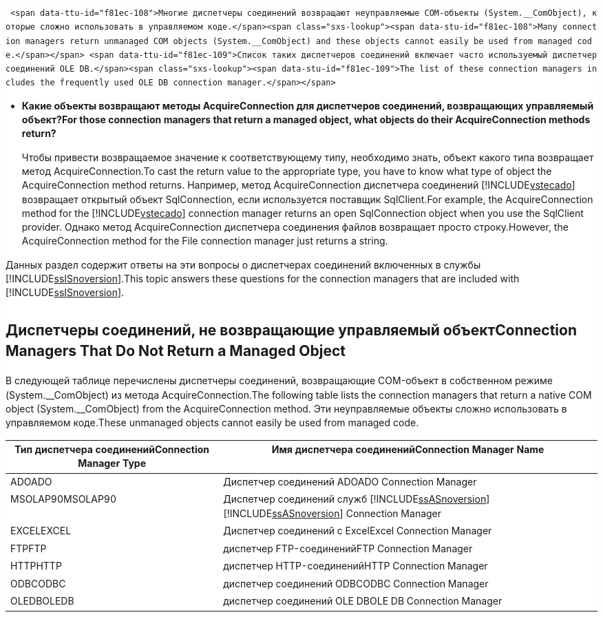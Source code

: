      <span data-ttu-id="f81ec-108">Многие диспетчеры соединений возвращают неуправляемые COM-объекты (System.__ComObject), которые сложно использовать в управляемом коде.</span><span class="sxs-lookup"><span data-stu-id="f81ec-108">Many connection managers return unmanaged COM objects (System.__ComObject) and these objects cannot easily be used from managed code.</span></span> <span data-ttu-id="f81ec-109">Список таких диспетчеров соединений включает часто используемый диспетчер соединений OLE DB.</span><span class="sxs-lookup"><span data-stu-id="f81ec-109">The list of these connection managers includes the frequently used OLE DB connection manager.</span></span>  
  
-   <span data-ttu-id="f81ec-110">**Какие объекты возвращают методы AcquireConnection для диспетчеров соединений, возвращающих управляемый объект?**</span><span class="sxs-lookup"><span data-stu-id="f81ec-110">**For those connection managers that return a managed object, what objects do their AcquireConnection methods return?**</span></span>  
  
     <span data-ttu-id="f81ec-111">Чтобы привести возвращаемое значение к соответствующему типу, необходимо знать, объект какого типа возвращает метод AcquireConnection.</span><span class="sxs-lookup"><span data-stu-id="f81ec-111">To cast the return value to the appropriate type, you have to know what type of object the AcquireConnection method returns.</span></span> <span data-ttu-id="f81ec-112">Например, метод AcquireConnection диспетчера соединений [!INCLUDE[vstecado](../includes/vstecado-md.md)] возвращает открытый объект SqlConnection, если используется поставщик SqlClient.</span><span class="sxs-lookup"><span data-stu-id="f81ec-112">For example, the AcquireConnection method for the [!INCLUDE[vstecado](../includes/vstecado-md.md)] connection manager returns an open SqlConnection object when you use the SqlClient provider.</span></span> <span data-ttu-id="f81ec-113">Однако метод AcquireConnection диспетчера соединения файлов возвращает просто строку.</span><span class="sxs-lookup"><span data-stu-id="f81ec-113">However, the AcquireConnection method for the File connection manager just returns a string.</span></span>  
  
 <span data-ttu-id="f81ec-114">Данных раздел содержит ответы на эти вопросы о диспетчерах соединений включенных в службы [!INCLUDE[ssISnoversion](../includes/ssisnoversion-md.md)].</span><span class="sxs-lookup"><span data-stu-id="f81ec-114">This topic answers these questions for the connection managers that are included with [!INCLUDE[ssISnoversion](../includes/ssisnoversion-md.md)].</span></span>  
  
## <a name="connection-managers-that-do-not-return-a-managed-object"></a><span data-ttu-id="f81ec-115">Диспетчеры соединений, не возвращающие управляемый объект</span><span class="sxs-lookup"><span data-stu-id="f81ec-115">Connection Managers That Do Not Return a Managed Object</span></span>  
 <span data-ttu-id="f81ec-116">В следующей таблице перечислены диспетчеры соединений, возвращающие COM-объект в собственном режиме (System.__ComObject) из метода AcquireConnection.</span><span class="sxs-lookup"><span data-stu-id="f81ec-116">The following table lists the connection managers that return a native COM object (System.__ComObject) from the AcquireConnection method.</span></span> <span data-ttu-id="f81ec-117">Эти неуправляемые объекты сложно использовать в управляемом коде.</span><span class="sxs-lookup"><span data-stu-id="f81ec-117">These unmanaged objects cannot easily be used from managed code.</span></span>  
  
|<span data-ttu-id="f81ec-118">Тип диспетчера соединений</span><span class="sxs-lookup"><span data-stu-id="f81ec-118">Connection Manager Type</span></span>|<span data-ttu-id="f81ec-119">Имя диспетчера соединений</span><span class="sxs-lookup"><span data-stu-id="f81ec-119">Connection Manager Name</span></span>|  
|-----------------------------|-----------------------------|  
|<span data-ttu-id="f81ec-120">ADO</span><span class="sxs-lookup"><span data-stu-id="f81ec-120">ADO</span></span>|<span data-ttu-id="f81ec-121">Диспетчер соединений ADO</span><span class="sxs-lookup"><span data-stu-id="f81ec-121">ADO Connection Manager</span></span>|  
|<span data-ttu-id="f81ec-122">MSOLAP90</span><span class="sxs-lookup"><span data-stu-id="f81ec-122">MSOLAP90</span></span>|<span data-ttu-id="f81ec-123">Диспетчер соединений служб [!INCLUDE[ssASnoversion](../includes/ssasnoversion-md.md)]</span><span class="sxs-lookup"><span data-stu-id="f81ec-123">[!INCLUDE[ssASnoversion](../includes/ssasnoversion-md.md)] Connection Manager</span></span>|  
|<span data-ttu-id="f81ec-124">EXCEL</span><span class="sxs-lookup"><span data-stu-id="f81ec-124">EXCEL</span></span>|<span data-ttu-id="f81ec-125">Диспетчер соединений с Excel</span><span class="sxs-lookup"><span data-stu-id="f81ec-125">Excel Connection Manager</span></span>|  
|<span data-ttu-id="f81ec-126">FTP</span><span class="sxs-lookup"><span data-stu-id="f81ec-126">FTP</span></span>|<span data-ttu-id="f81ec-127">диспетчер FTP-соединений</span><span class="sxs-lookup"><span data-stu-id="f81ec-127">FTP Connection Manager</span></span>|  
|<span data-ttu-id="f81ec-128">HTTP</span><span class="sxs-lookup"><span data-stu-id="f81ec-128">HTTP</span></span>|<span data-ttu-id="f81ec-129">диспетчер HTTP-соединений</span><span class="sxs-lookup"><span data-stu-id="f81ec-129">HTTP Connection Manager</span></span>|  
|<span data-ttu-id="f81ec-130">ODBC</span><span class="sxs-lookup"><span data-stu-id="f81ec-130">ODBC</span></span>|<span data-ttu-id="f81ec-131">диспетчер соединений ODBC</span><span class="sxs-lookup"><span data-stu-id="f81ec-131">ODBC Connection Manager</span></span>|  
|<span data-ttu-id="f81ec-132">OLEDB</span><span class="sxs-lookup"><span data-stu-id="f81ec-132">OLEDB</span></span>|<span data-ttu-id="f81ec-133">диспетчер соединений OLE DB</span><span class="sxs-lookup"><span data-stu-id="f81ec-133">OLE DB Connection Manager</span></span>|  
  
